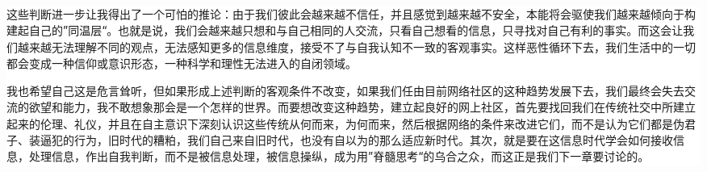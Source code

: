 这些判断进一步让我得出了一个可怕的推论：由于我们彼此会越来越不信任，并且感觉到越来越不安全，本能将会驱使我们越来越倾向于构建起自己的”同温层“。也就是说，我们会越来越只想和与自己相同的人交流，只看自己想看的信息，只寻找对自己有利的事实。而这会让我们越来越无法理解不同的观点，无法感知更多的信息维度，接受不了与自我认知不一致的客观事实。这样恶性循环下去，我们生活中的一切都会变成一种信仰或意识形态，一种科学和理性无法进入的自闭领域。

我也希望自己这是危言耸听，但如果形成上述判断的客观条件不改变，如果我们任由目前网络社区的这种趋势发展下去，我们最终会失去交流的欲望和能力，我不敢想象那会是一个怎样的世界。而要想改变这种趋势，建立起良好的网上社区，首先要找回我们在传统社交中所建立起来的伦理、礼仪，并且在自主意识下深刻认识这些传统从何而来，为何而来，然后根据网络的条件来改进它们，而不是认为它们都是伪君子、装逼犯的行为，旧时代的糟粕，我们自己来自旧时代，也没有自以为的那么适应新时代。其次，就是要在这信息时代学会如何接收信息，处理信息，作出自我判断，而不是被信息处理，被信息操纵，成为用”脊髓思考“的乌合之众，而这正是我们下一章要讨论的。


